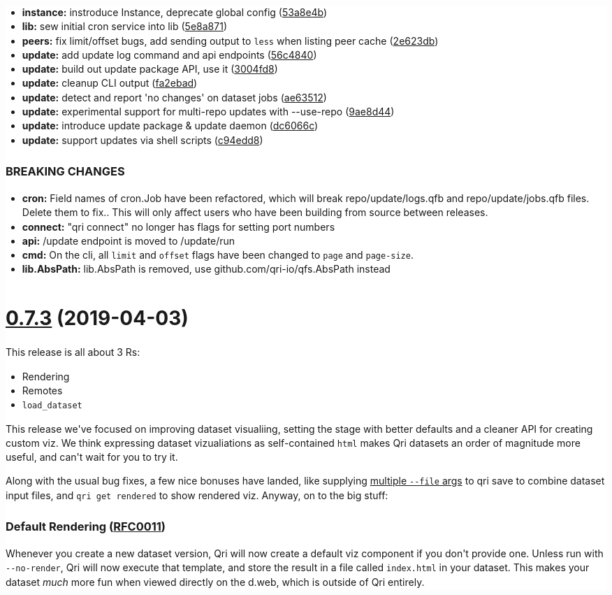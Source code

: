 * **instance:** instroduce Instance, deprecate global config ([53a8e4b](https://github.com/qri-io/qri/commit/53a8e4b))
* **lib:** sew initial cron service into lib ([5e8a871](https://github.com/qri-io/qri/commit/5e8a871))
* **peers:** fix limit/offset bugs, add sending output to `less` when listing peer cache ([2e623db](https://github.com/qri-io/qri/commit/2e623db))
* **update:** add update log command and api endpoints ([56c4840](https://github.com/qri-io/qri/commit/56c4840))
* **update:** build out update package API, use it ([3004fd8](https://github.com/qri-io/qri/commit/3004fd8))
* **update:** cleanup CLI output ([fa2ebad](https://github.com/qri-io/qri/commit/fa2ebad))
* **update:** detect and report 'no changes' on dataset jobs ([ae63512](https://github.com/qri-io/qri/commit/ae63512))
* **update:** experimental support for multi-repo updates with --use-repo ([9ae8d44](https://github.com/qri-io/qri/commit/9ae8d44))
* **update:** introduce update package & update daemon ([dc6066c](https://github.com/qri-io/qri/commit/dc6066c))
* **update:** support updates via shell scripts ([c94edd8](https://github.com/qri-io/qri/commit/c94edd8))


### BREAKING CHANGES

* **cron:** Field names of cron.Job have been refactored, which will break repo/update/logs.qfb and repo/update/jobs.qfb files. Delete them to fix.. This will only affect users who have been building from source between releases.
* **connect:** "qri connect" no longer has flags for setting port numbers
* **api:** /update endpoint is moved to /update/run
* **cmd:** On the cli, all `limit` and `offset` flags have been changed to `page` and `page-size`.
* **lib.AbsPath:** lib.AbsPath is removed, use github.com/qri-io/qfs.AbsPath instead



<a name="0.7.3"></a>
# [0.7.3](https://github.com/qri-io/qri/compare/v0.7.2...v0.7.3) (2019-04-03)

This release is all about 3 Rs:
* Rendering
* Remotes
* `load_dataset`

This release we've focused on improving dataset visualiing, setting the stage with better defaults and a cleaner API for creating custom viz. We think expressing dataset vizualiations as self-contained `html` makes Qri datasets an order of magnitude more useful, and can't wait for you to try it.

Along with the usual bug fixes, a few nice bonuses have landed, like supplying [multiple `--file` args](https://github.com/qri-io/qri/pull/718) to qri save to combine dataset input files, and `qri get rendered` to show rendered viz. Anyway, on to the big stuff:

### Default Rendering ([RFC0011](https://github.com/qri-io/rfcs/blob/master/text/0011-html_viz.md))
Whenever you create a new dataset version, Qri will now create a default viz component if you don't provide one. Unless run with `--no-render`, Qri will now execute that template, and store the result in a file called `index.html` in your dataset. This makes your dataset _much_ more fun when viewed directly on the d.web, which is outside of Qri entirely.
